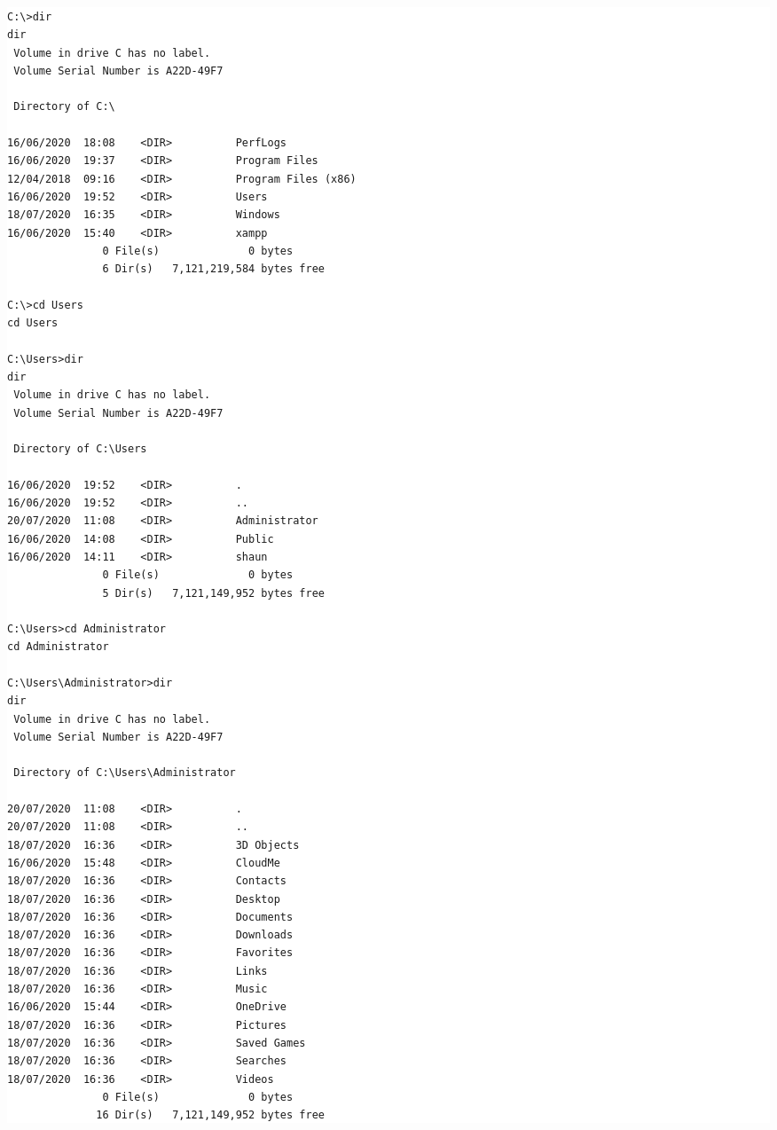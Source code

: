 ~~~
C:\>dir
dir
 Volume in drive C has no label.
 Volume Serial Number is A22D-49F7

 Directory of C:\

16/06/2020  18:08    <DIR>          PerfLogs
16/06/2020  19:37    <DIR>          Program Files
12/04/2018  09:16    <DIR>          Program Files (x86)
16/06/2020  19:52    <DIR>          Users
18/07/2020  16:35    <DIR>          Windows
16/06/2020  15:40    <DIR>          xampp
               0 File(s)              0 bytes
               6 Dir(s)   7,121,219,584 bytes free

C:\>cd Users
cd Users

C:\Users>dir
dir
 Volume in drive C has no label.
 Volume Serial Number is A22D-49F7

 Directory of C:\Users

16/06/2020  19:52    <DIR>          .
16/06/2020  19:52    <DIR>          ..
20/07/2020  11:08    <DIR>          Administrator
16/06/2020  14:08    <DIR>          Public
16/06/2020  14:11    <DIR>          shaun
               0 File(s)              0 bytes
               5 Dir(s)   7,121,149,952 bytes free

C:\Users>cd Administrator
cd Administrator

C:\Users\Administrator>dir
dir
 Volume in drive C has no label.
 Volume Serial Number is A22D-49F7

 Directory of C:\Users\Administrator

20/07/2020  11:08    <DIR>          .
20/07/2020  11:08    <DIR>          ..
18/07/2020  16:36    <DIR>          3D Objects
16/06/2020  15:48    <DIR>          CloudMe
18/07/2020  16:36    <DIR>          Contacts
18/07/2020  16:36    <DIR>          Desktop
18/07/2020  16:36    <DIR>          Documents
18/07/2020  16:36    <DIR>          Downloads
18/07/2020  16:36    <DIR>          Favorites
18/07/2020  16:36    <DIR>          Links
18/07/2020  16:36    <DIR>          Music
16/06/2020  15:44    <DIR>          OneDrive
18/07/2020  16:36    <DIR>          Pictures
18/07/2020  16:36    <DIR>          Saved Games
18/07/2020  16:36    <DIR>          Searches
18/07/2020  16:36    <DIR>          Videos
               0 File(s)              0 bytes
              16 Dir(s)   7,121,149,952 bytes free

~~~